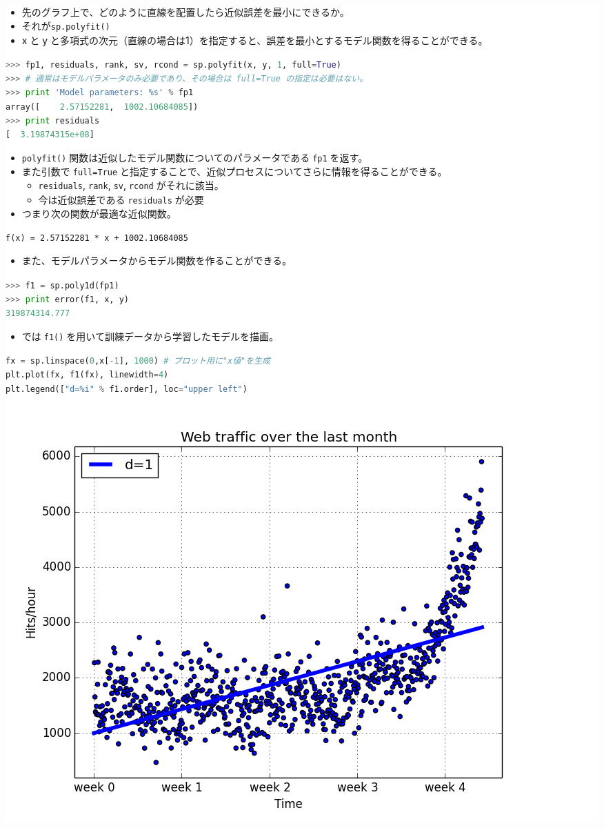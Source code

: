- 先のグラフ上で、どのように直線を配置したら近似誤差を最小にできるか。
- それが`sp.polyfit()`
- x と y と多項式の次元（直線の場合は1）を指定すると、誤差を最小とするモデル関数を得ることができる。

```python
>>> fp1, residuals, rank, sv, rcond = sp.polyfit(x, y, 1, full=True)
>>> # 通常はモデルパラメータのみ必要であり、その場合は full=True の指定は必要はない。
>>> print 'Model parameters: %s' % fp1
array([    2.57152281,  1002.10684085])
>>> print residuals
[  3.19874315e+08]
```

- `polyfit()` 関数は近似したモデル関数についてのパラメータである `fp1` を返す。
- また引数で `full=True` と指定することで、近似プロセスについてさらに情報を得ることができる。
	- `residuals`, `rank`, `sv`, `rcond` がそれに該当。
	- 今は近似誤差である `residuals` が必要
- つまり次の関数が最適な近似関数。

`f(x) = 2.57152281 * x + 1002.10684085`

- また、モデルパラメータからモデル関数を作ることができる。

```python
>>> f1 = sp.poly1d(fp1)
>>> print error(f1, x, y)
319874314.777
```

- では `f1()` を用いて訓練データから学習したモデルを描画。

```python
fx = sp.linspace(0,x[-1], 1000) # プロット用に"x値"を生成
plt.plot(fx, f1(fx), linewidth=4)
plt.legend(["d=%i" % f1.order], loc="upper left")
```

![図1−3](img/figure_3.png)